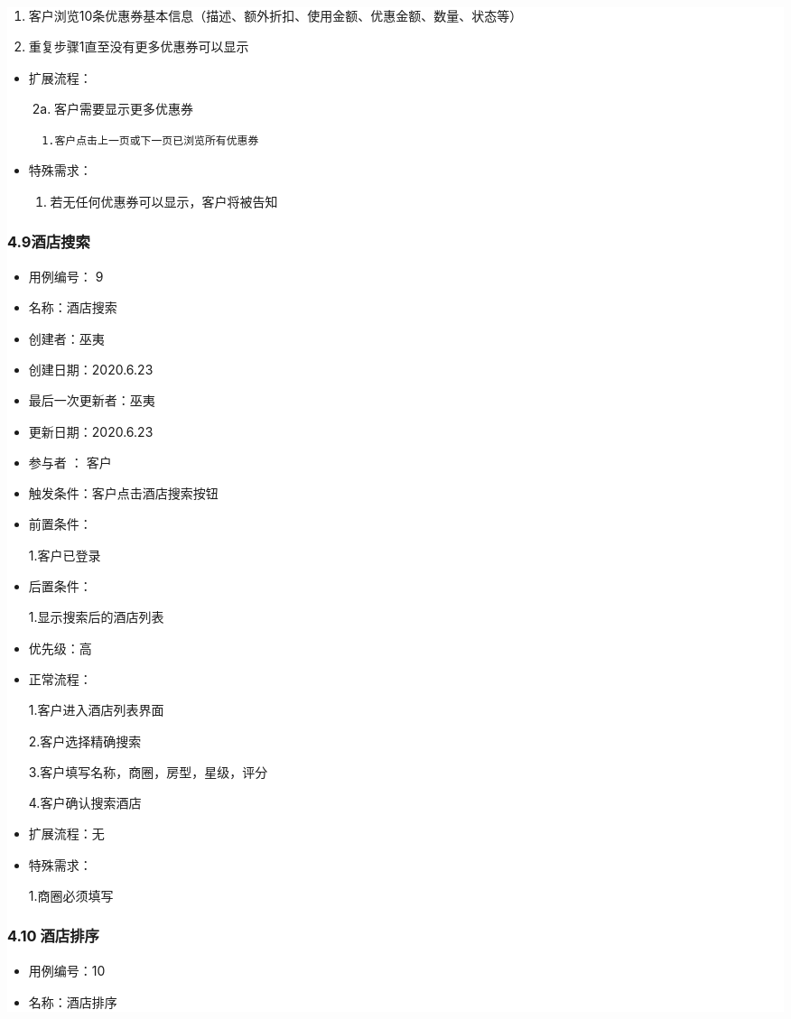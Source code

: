   1. 客户浏览10条优惠券基本信息（描述、额外折扣、使用金额、优惠金额、数量、状态等）

  2. 重复步骤1直至没有更多优惠券可以显示

- 扩展流程：

  ​	2a. 客户需要显示更多优惠券

        1.客户点击上一页或下一页已浏览所有优惠券

- 特殊需求：

  1. 若无任何优惠券可以显示，客户将被告知
  
### 4.9酒店搜索

- 用例编号：  9

- 名称：酒店搜索

- 创建者：巫夷

- 创建日期：2020.6.23

- 最后一次更新者：巫夷

- 更新日期：2020.6.23

- 参与者 ： 客户

- 触发条件：客户点击酒店搜索按钮

- 前置条件：
  
    1.客户已登录
    
- 后置条件：
  
    1.显示搜索后的酒店列表
    
- 优先级：高

- 正常流程：
  
    1.客户进入酒店列表界面
    
    2.客户选择精确搜索
    
    3.客户填写名称，商圈，房型，星级，评分
    
    4.客户确认搜索酒店
    
- 扩展流程：无

- 特殊需求：

    1.商圈必须填写

### 4.10 酒店排序

- 用例编号：10

- 名称：酒店排序                                                     
